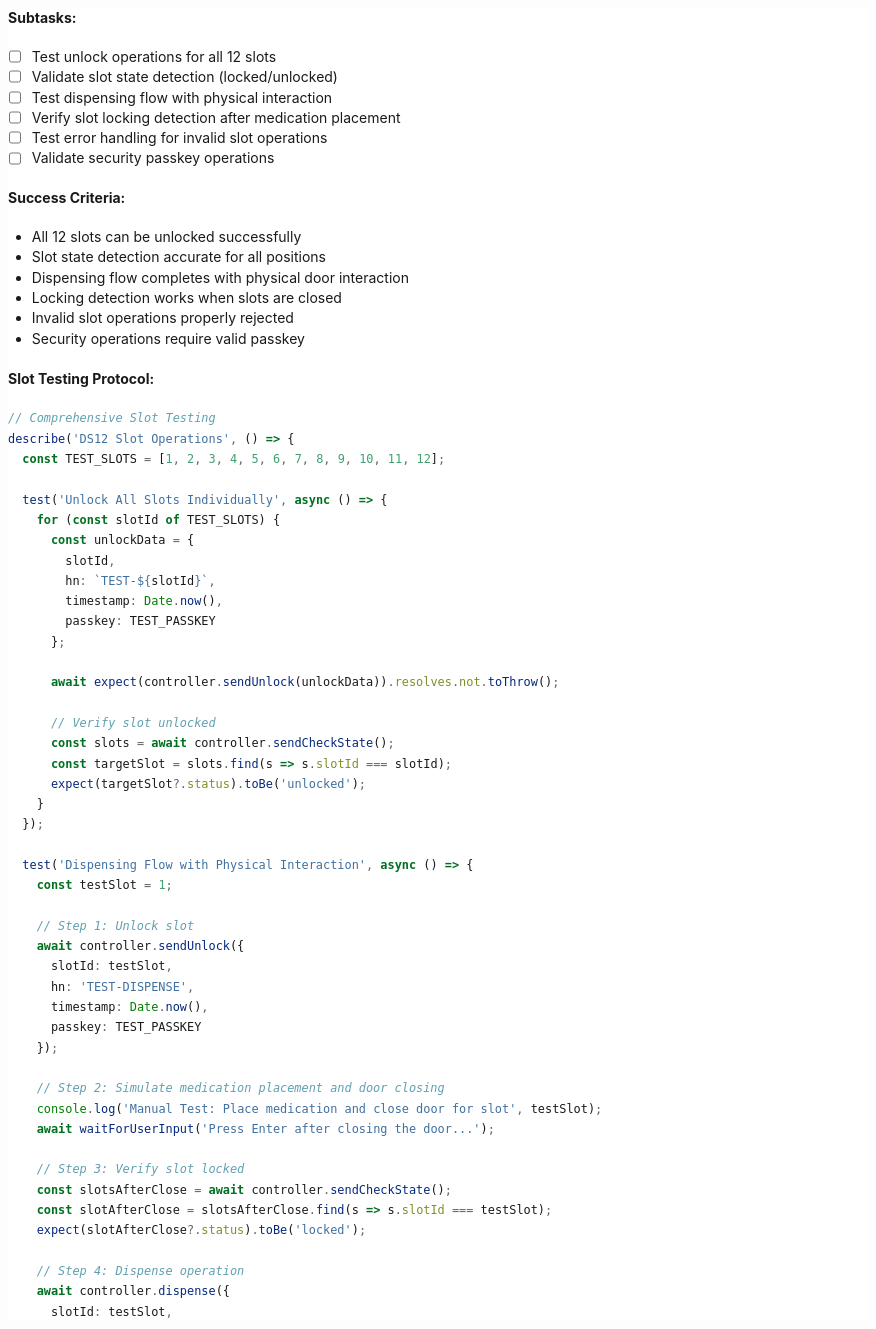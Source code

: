 #### Subtasks:
- [ ] Test unlock operations for all 12 slots
- [ ] Validate slot state detection (locked/unlocked)
- [ ] Test dispensing flow with physical interaction
- [ ] Verify slot locking detection after medication placement
- [ ] Test error handling for invalid slot operations
- [ ] Validate security passkey operations

#### Success Criteria:
- All 12 slots can be unlocked successfully
- Slot state detection accurate for all positions
- Dispensing flow completes with physical door interaction
- Locking detection works when slots are closed
- Invalid slot operations properly rejected
- Security operations require valid passkey

#### Slot Testing Protocol:
```typescript
// Comprehensive Slot Testing
describe('DS12 Slot Operations', () => {
  const TEST_SLOTS = [1, 2, 3, 4, 5, 6, 7, 8, 9, 10, 11, 12];
  
  test('Unlock All Slots Individually', async () => {
    for (const slotId of TEST_SLOTS) {
      const unlockData = {
        slotId,
        hn: `TEST-${slotId}`,
        timestamp: Date.now(),
        passkey: TEST_PASSKEY
      };
      
      await expect(controller.sendUnlock(unlockData)).resolves.not.toThrow();
      
      // Verify slot unlocked
      const slots = await controller.sendCheckState();
      const targetSlot = slots.find(s => s.slotId === slotId);
      expect(targetSlot?.status).toBe('unlocked');
    }
  });
  
  test('Dispensing Flow with Physical Interaction', async () => {
    const testSlot = 1;
    
    // Step 1: Unlock slot
    await controller.sendUnlock({
      slotId: testSlot,
      hn: 'TEST-DISPENSE',
      timestamp: Date.now(),
      passkey: TEST_PASSKEY
    });
    
    // Step 2: Simulate medication placement and door closing
    console.log('Manual Test: Place medication and close door for slot', testSlot);
    await waitForUserInput('Press Enter after closing the door...');
    
    // Step 3: Verify slot locked
    const slotsAfterClose = await controller.sendCheckState();
    const slotAfterClose = slotsAfterClose.find(s => s.slotId === testSlot);
    expect(slotAfterClose?.status).toBe('locked');
    
    // Step 4: Dispense operation
    await controller.dispense({
      slotId: testSlot,
```